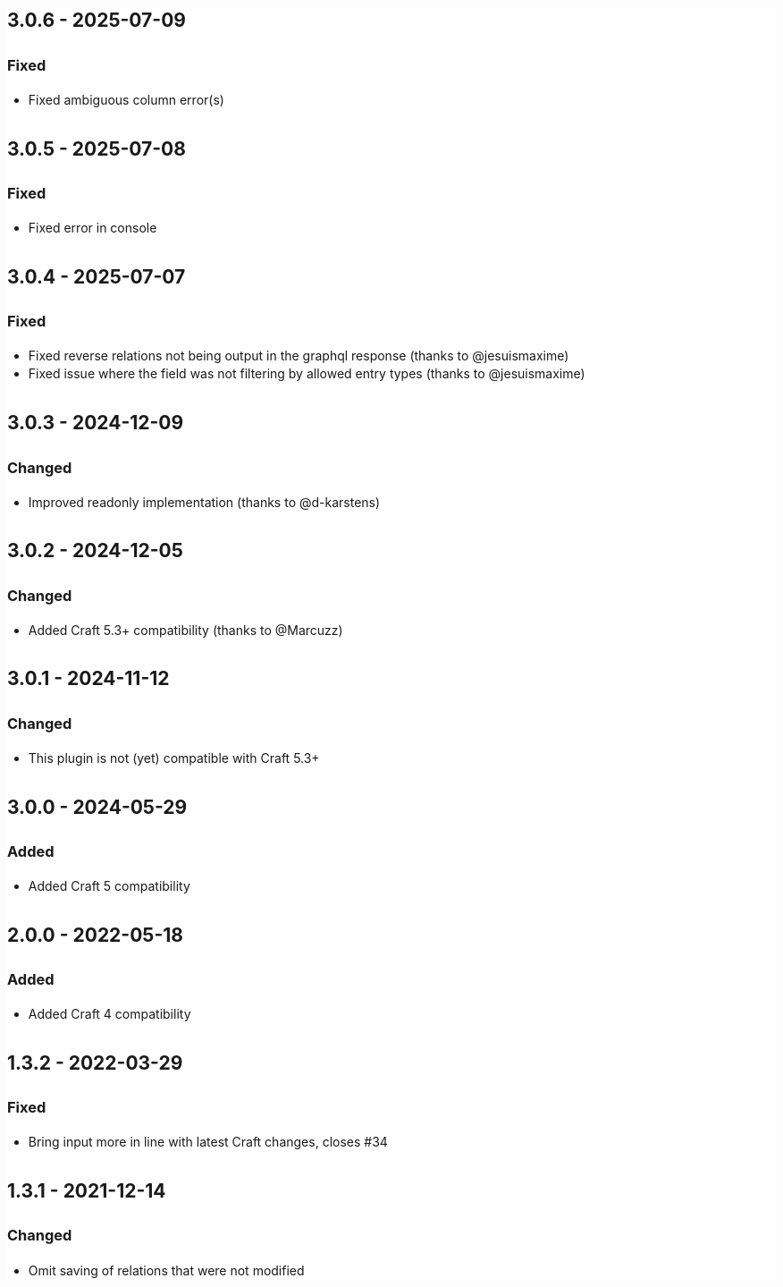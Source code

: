## 3.0.6 - 2025-07-09
### Fixed
- Fixed ambiguous column error(s)

## 3.0.5 - 2025-07-08
### Fixed
- Fixed error in console

## 3.0.4 - 2025-07-07
### Fixed
- Fixed reverse relations not being output in the graphql response (thanks to @jesuismaxime)
- Fixed issue where the field was not filtering by allowed entry types (thanks to @jesuismaxime)

## 3.0.3 - 2024-12-09
### Changed
- Improved readonly implementation (thanks to @d-karstens)

## 3.0.2 - 2024-12-05
### Changed
- Added Craft 5.3+ compatibility (thanks to @Marcuzz)

## 3.0.1 - 2024-11-12
### Changed
- This plugin is not (yet) compatible with Craft 5.3+

## 3.0.0 - 2024-05-29
### Added
- Added Craft 5 compatibility

## 2.0.0 - 2022-05-18
### Added
- Added Craft 4 compatibility

## 1.3.2 - 2022-03-29
### Fixed
- Bring input more in line with latest Craft changes, closes #34

## 1.3.1 - 2021-12-14
### Changed
- Omit saving of relations that were not modified
